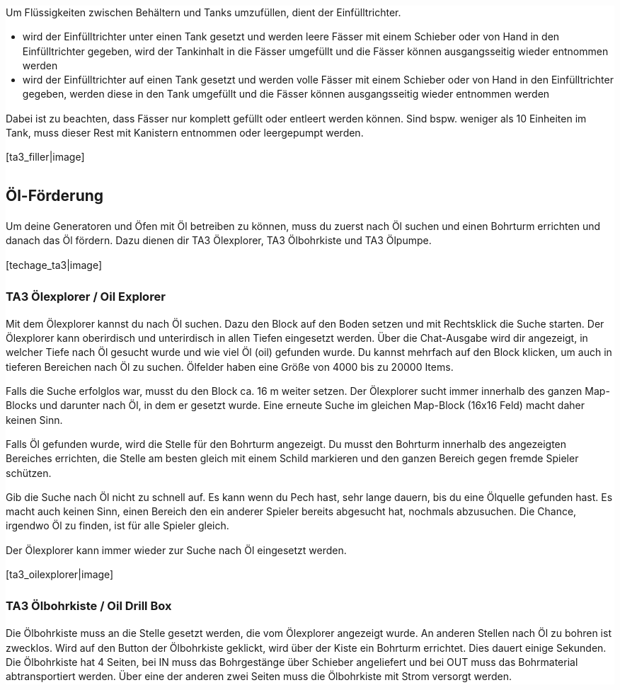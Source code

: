 Um Flüssigkeiten zwischen Behältern und Tanks umzufüllen, dient der Einfülltrichter.

- wird der Einfülltrichter unter einen Tank gesetzt und werden leere Fässer mit einem Schieber oder von Hand in den Einfülltrichter gegeben, wird der Tankinhalt in die Fässer umgefüllt und die Fässer können ausgangsseitig wieder entnommen werden
- wird der Einfülltrichter auf einen Tank gesetzt und werden volle Fässer mit einem Schieber oder von Hand in den Einfülltrichter gegeben, werden diese in den Tank umgefüllt und die Fässer können ausgangsseitig wieder entnommen werden

Dabei ist zu beachten, dass Fässer nur komplett gefüllt oder entleert werden können. Sind bspw. weniger als 10 Einheiten im Tank, muss dieser Rest mit Kanistern entnommen oder leergepumpt werden.

[ta3_filler|image]


## Öl-Förderung

Um deine Generatoren und Öfen mit Öl betreiben zu können, muss du zuerst nach Öl suchen und einen Bohrturm errichten und danach das Öl fördern.
Dazu dienen dir TA3 Ölexplorer, TA3 Ölbohrkiste und TA3 Ölpumpe.

[techage_ta3|image]


### TA3 Ölexplorer / Oil Explorer

Mit dem Ölexplorer kannst du nach Öl suchen. Dazu den Block auf den Boden setzen und mit Rechtsklick die Suche starten. Der Ölexplorer kann oberirdisch und unterirdisch in allen Tiefen eingesetzt werden.
Über die Chat-Ausgabe wird dir angezeigt, in welcher Tiefe nach Öl gesucht wurde und wie viel Öl (oil) gefunden wurde.
Du kannst mehrfach auf den Block klicken, um auch in tieferen Bereichen nach Öl zu suchen. Ölfelder haben eine Größe von 4000 bis zu 20000 Items.

Falls die Suche erfolglos war, musst du den Block ca. 16 m weiter setzen.
Der Ölexplorer sucht immer innerhalb des ganzen Map-Blocks und darunter nach Öl, in dem er gesetzt wurde. Eine erneute Suche im gleichen Map-Block (16x16 Feld) macht daher keinen Sinn.

Falls Öl gefunden wurde, wird die Stelle für den Bohrturm angezeigt. Du musst den Bohrturm innerhalb des angezeigten Bereiches errichten, die Stelle am besten gleich mit einem  Schild markieren und den ganzen Bereich gegen fremde Spieler schützen.

Gib die Suche nach Öl nicht zu schnell auf. Es kann wenn du Pech hast, sehr lange dauern, bis du eine Ölquelle gefunden hast.
Es macht auch keinen Sinn, einen Bereich den ein anderer Spieler bereits abgesucht hat, nochmals abzusuchen. Die Chance, irgendwo Öl zu finden, ist für alle Spieler gleich.

Der Ölexplorer kann immer wieder zur Suche nach Öl eingesetzt werden.

[ta3_oilexplorer|image]


### TA3 Ölbohrkiste / Oil Drill Box

Die Ölbohrkiste muss an die Stelle gesetzt werden, die vom Ölexplorer angezeigt wurde. An anderen Stellen nach Öl zu bohren ist zwecklos.
Wird auf den Button der Ölbohrkiste geklickt, wird über der Kiste ein Bohrturm errichtet. Dies dauert einige Sekunden.  
Die Ölbohrkiste hat 4 Seiten, bei IN muss das Bohrgestänge über Schieber angeliefert und bei OUT muss das Bohrmaterial abtransportiert werden. Über eine der anderen zwei Seiten muss die Ölbohrkiste mit Strom versorgt werden.
